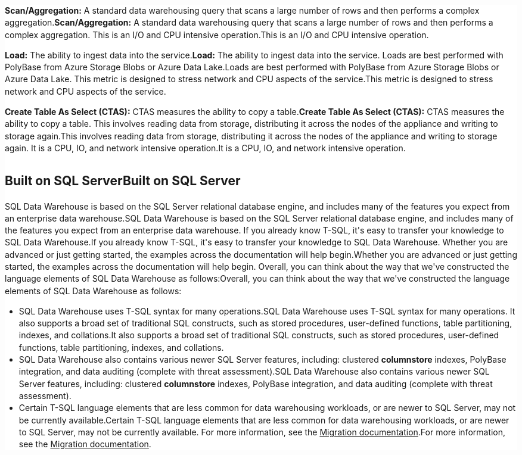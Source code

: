 <span data-ttu-id="e8555-173">**Scan/Aggregation:** A standard data warehousing query that scans a large number of rows and then performs a complex aggregation.</span><span class="sxs-lookup"><span data-stu-id="e8555-173">**Scan/Aggregation:** A standard data warehousing query that scans a large number of rows and then performs a complex aggregation.</span></span> <span data-ttu-id="e8555-174">This is an I/O and CPU intensive operation.</span><span class="sxs-lookup"><span data-stu-id="e8555-174">This is an I/O and CPU intensive operation.</span></span>

<span data-ttu-id="e8555-175">**Load:** The ability to ingest data into the service.</span><span class="sxs-lookup"><span data-stu-id="e8555-175">**Load:** The ability to ingest data into the service.</span></span> <span data-ttu-id="e8555-176">Loads are best performed with PolyBase from Azure Storage Blobs or Azure Data Lake.</span><span class="sxs-lookup"><span data-stu-id="e8555-176">Loads are best performed with PolyBase from Azure Storage Blobs or Azure Data Lake.</span></span> <span data-ttu-id="e8555-177">This metric is designed to stress network and CPU aspects of the service.</span><span class="sxs-lookup"><span data-stu-id="e8555-177">This metric is designed to stress network and CPU aspects of the service.</span></span>

<span data-ttu-id="e8555-178">**Create Table As Select (CTAS):** CTAS measures the ability to copy a table.</span><span class="sxs-lookup"><span data-stu-id="e8555-178">**Create Table As Select (CTAS):** CTAS measures the ability to copy a table.</span></span> <span data-ttu-id="e8555-179">This involves reading data from storage, distributing it across the nodes of the appliance and writing to storage again.</span><span class="sxs-lookup"><span data-stu-id="e8555-179">This involves reading data from storage, distributing it across the nodes of the appliance and writing to storage again.</span></span> <span data-ttu-id="e8555-180">It is a CPU, IO, and network intensive operation.</span><span class="sxs-lookup"><span data-stu-id="e8555-180">It is a CPU, IO, and network intensive operation.</span></span>

## <a name="built-on-sql-server"></a><span data-ttu-id="e8555-181">Built on SQL Server</span><span class="sxs-lookup"><span data-stu-id="e8555-181">Built on SQL Server</span></span>
<span data-ttu-id="e8555-182">SQL Data Warehouse is based on the SQL Server relational database engine, and includes many of the features you expect from an enterprise data warehouse.</span><span class="sxs-lookup"><span data-stu-id="e8555-182">SQL Data Warehouse is based on the SQL Server relational database engine, and includes many of the features you expect from an enterprise data warehouse.</span></span> <span data-ttu-id="e8555-183">If you already know T-SQL, it's easy to transfer your knowledge to SQL Data Warehouse.</span><span class="sxs-lookup"><span data-stu-id="e8555-183">If you already know T-SQL, it's easy to transfer your knowledge to SQL Data Warehouse.</span></span> <span data-ttu-id="e8555-184">Whether you are advanced or just getting started, the examples across the documentation will help begin.</span><span class="sxs-lookup"><span data-stu-id="e8555-184">Whether you are advanced or just getting started, the examples across the documentation will help begin.</span></span> <span data-ttu-id="e8555-185">Overall, you can think about the way that we've constructed the language elements of SQL Data Warehouse as follows:</span><span class="sxs-lookup"><span data-stu-id="e8555-185">Overall, you can think about the way that we've constructed the language elements of SQL Data Warehouse as follows:</span></span>

* <span data-ttu-id="e8555-186">SQL Data Warehouse uses T-SQL syntax for many operations.</span><span class="sxs-lookup"><span data-stu-id="e8555-186">SQL Data Warehouse uses T-SQL syntax for many operations.</span></span> <span data-ttu-id="e8555-187">It also supports a broad set of traditional SQL constructs, such as stored procedures, user-defined functions, table partitioning, indexes, and collations.</span><span class="sxs-lookup"><span data-stu-id="e8555-187">It also supports a broad set of traditional SQL constructs, such as stored procedures, user-defined functions, table partitioning, indexes, and collations.</span></span>
* <span data-ttu-id="e8555-188">SQL Data Warehouse also contains various newer SQL Server features, including: clustered **columnstore** indexes, PolyBase integration, and data auditing (complete with threat assessment).</span><span class="sxs-lookup"><span data-stu-id="e8555-188">SQL Data Warehouse also contains various newer SQL Server features, including: clustered **columnstore** indexes, PolyBase integration, and data auditing (complete with threat assessment).</span></span>
* <span data-ttu-id="e8555-189">Certain T-SQL language elements that are less common for data warehousing workloads, or are newer to SQL Server, may not be currently available.</span><span class="sxs-lookup"><span data-stu-id="e8555-189">Certain T-SQL language elements that are less common for data warehousing workloads, or are newer to SQL Server, may not be currently available.</span></span> <span data-ttu-id="e8555-190">For more information, see the [Migration documentation][Migration documentation].</span><span class="sxs-lookup"><span data-stu-id="e8555-190">For more information, see the [Migration documentation][Migration documentation].</span></span>


[1]: https://docstestmedia1.blob.core.windows.net/azure-media/articles/sql-data-warehouse/media/sql-data-warehouse-overview-what-is/dwarchitecture.png
[Create support ticket]: ./sql-data-warehouse-get-started-create-support-ticket.md
[load sample data]: ./sql-data-warehouse-load-sample-databases.md
[create a SQL Data Warehouse]: ./sql-data-warehouse-get-started-provision.md
[Migration documentation]: ./sql-data-warehouse-overview-migrate.md
[SQL Data Warehouse solution partners]: ./sql-data-warehouse-partner-business-intelligence.md
[Integrated tools overview]: ./sql-data-warehouse-overview-integrate.md
[Backup and restore overview]: ./sql-data-warehouse-restore-database-overview.md
[Azure glossary]: ../azure-glossary-cloud-terminology.md
[Customer success stories]: https://customers.microsoft.com/search?sq=&ff=story_products_services%26%3EAzure%2FAzure%2FAzure%20SQL%20Data%20Warehouse%26%26story_product_families%26%3EAzure%2FAzure%26%26story_product_categories%26%3EAzure&p=0
[Blogs]: https://azure.microsoft.com/blog/tag/azure-sql-data-warehouse/
[Customer Advisory Team blogs]: https://blogs.msdn.microsoft.com/sqlcat/tag/sql-dw/
[Feature requests]: https://feedback.azure.com/forums/307516-sql-data-warehouse
[MSDN forum]: https://social.msdn.microsoft.com/Forums/azure/en-US/home?forum=AzureSQLDataWarehouse
[Stack Overflow forum]: http://stackoverflow.com/questions/tagged/azure-sqldw
[Twitter]: https://twitter.com/hashtag/SQLDW
[Videos]: https://azure.microsoft.com/documentation/videos/index/?services=sql-data-warehouse
[SLA for SQL Data Warehouse]: https://azure.microsoft.com/en-us/support/legal/sla/sql-data-warehouse/v1_0/
[Volume Licensing]: http://www.microsoftvolumelicensing.com/DocumentSearch.aspx?Mode=3&DocumentTypeId=37
[Service Level Agreements]: https://azure.microsoft.com/en-us/support/legal/sla/